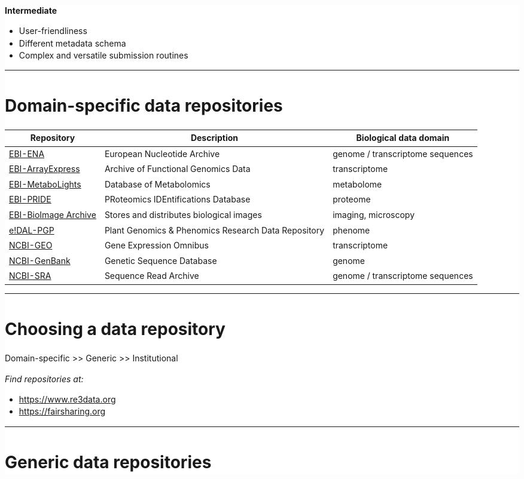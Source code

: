 **Intermediate**

- User-friendliness
- Different metadata schema
- Complex and versatile submission routines

---

# Domain-specific data repositories

<style scoped>
table {
  width: 100%;  
  height: 400;
}
</style>

Repository | Description | Biological data domain
-- | -- | --
[EBI-ENA](<https://www.ebi.ac.uk/ena/>) | European Nucleotide Archive | genome / transcriptome sequences
[EBI-ArrayExpress](<https://www.ebi.ac.uk/arrayexpress/>) | Archive of Functional Genomics Data | transcriptome  
[EBI-MetaboLights](<https://www.ebi.ac.uk/metabolights/>) | Database of Metabolomics | metabolome
[EBI-PRIDE](<https://www.ebi.ac.uk/pride/>) | PRoteomics IDEntifications Database | proteome
[EBI-BioImage Archive](<https://www.ebi.ac.uk/bioimage-archive/>) | Stores and distributes biological images | imaging, microscopy
[e!DAL-PGP](<https://edal.ipk-gatersleben.de/index.html>) | Plant Genomics & Phenomics Research Data Repository | phenome
[NCBI-GEO](<https://www.ncbi.nlm.nih.gov/geo/>) | Gene Expression Omnibus | transcriptome
[NCBI-GenBank](<https://www.ncbi.nlm.nih.gov/genbank/>) | Genetic Sequence Database | genome
[NCBI-SRA](<https://www.ncbi.nlm.nih.gov/sra/>) | Sequence Read Archive | genome / transcriptome sequences

---

# Choosing a data repository

Domain-specific >> Generic >> Institutional

*Find repositories at:*

- <https://www.re3data.org>
- <https://fairsharing.org>

---

# Generic data repositories
